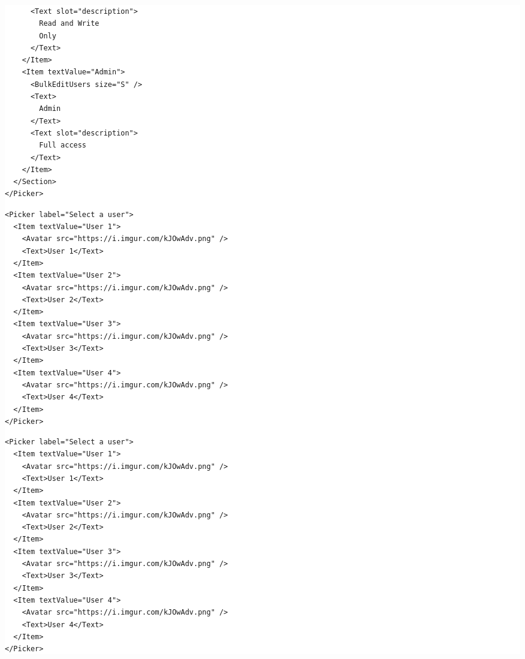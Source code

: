 ```
      <Text slot="description">
        Read and Write
        Only
      </Text>
    </Item>
    <Item textValue="Admin">
      <BulkEditUsers size="S" />
      <Text>
        Admin
      </Text>
      <Text slot="description">
        Full access
      </Text>
    </Item>
  </Section>
</Picker>
```

```
<Picker label="Select a user">
  <Item textValue="User 1">
    <Avatar src="https://i.imgur.com/kJOwAdv.png" />
    <Text>User 1</Text>
  </Item>
  <Item textValue="User 2">
    <Avatar src="https://i.imgur.com/kJOwAdv.png" />
    <Text>User 2</Text>
  </Item>
  <Item textValue="User 3">
    <Avatar src="https://i.imgur.com/kJOwAdv.png" />
    <Text>User 3</Text>
  </Item>
  <Item textValue="User 4">
    <Avatar src="https://i.imgur.com/kJOwAdv.png" />
    <Text>User 4</Text>
  </Item>
</Picker>
```

```
<Picker label="Select a user">
  <Item textValue="User 1">
    <Avatar src="https://i.imgur.com/kJOwAdv.png" />
    <Text>User 1</Text>
  </Item>
  <Item textValue="User 2">
    <Avatar src="https://i.imgur.com/kJOwAdv.png" />
    <Text>User 2</Text>
  </Item>
  <Item textValue="User 3">
    <Avatar src="https://i.imgur.com/kJOwAdv.png" />
    <Text>User 3</Text>
  </Item>
  <Item textValue="User 4">
    <Avatar src="https://i.imgur.com/kJOwAdv.png" />
    <Text>User 4</Text>
  </Item>
</Picker>
```
